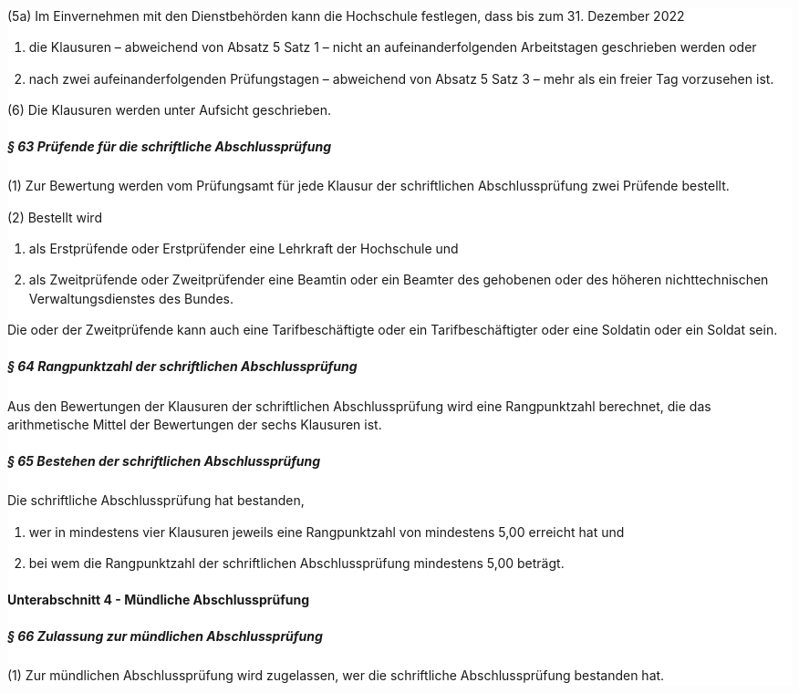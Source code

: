 (5a) Im Einvernehmen mit den Dienstbehörden kann die Hochschule
festlegen, dass bis zum 31. Dezember 2022

1.  die Klausuren – abweichend von Absatz 5 Satz 1 – nicht an
    aufeinanderfolgenden Arbeitstagen geschrieben werden oder


2.  nach zwei aufeinanderfolgenden Prüfungstagen – abweichend von Absatz 5
    Satz 3 – mehr als ein freier Tag vorzusehen ist.




(6) Die Klausuren werden unter Aufsicht geschrieben.


##### § 63 Prüfende für die schriftliche Abschlussprüfung

(1) Zur Bewertung werden vom Prüfungsamt für jede Klausur der
schriftlichen Abschlussprüfung zwei Prüfende bestellt.

(2) Bestellt wird

1.  als Erstprüfende oder Erstprüfender eine Lehrkraft der Hochschule und


2.  als Zweitprüfende oder Zweitprüfender eine Beamtin oder ein Beamter
    des gehobenen oder des höheren nichttechnischen Verwaltungsdienstes
    des Bundes.



Die oder der Zweitprüfende kann auch eine Tarifbeschäftigte oder ein
Tarifbeschäftigter oder eine Soldatin oder ein Soldat sein.


##### § 64 Rangpunktzahl der schriftlichen Abschlussprüfung

Aus den Bewertungen der Klausuren der schriftlichen Abschlussprüfung
wird eine Rangpunktzahl berechnet, die das arithmetische Mittel der
Bewertungen der sechs Klausuren ist.


##### § 65 Bestehen der schriftlichen Abschlussprüfung

Die schriftliche Abschlussprüfung hat bestanden,

1.  wer in mindestens vier Klausuren jeweils eine Rangpunktzahl von
    mindestens 5,00 erreicht hat und


2.  bei wem die Rangpunktzahl der schriftlichen Abschlussprüfung
    mindestens 5,00 beträgt.





#### Unterabschnitt 4 - Mündliche Abschlussprüfung


##### § 66 Zulassung zur mündlichen Abschlussprüfung

(1) Zur mündlichen Abschlussprüfung wird zugelassen, wer die
schriftliche Abschlussprüfung bestanden hat.
